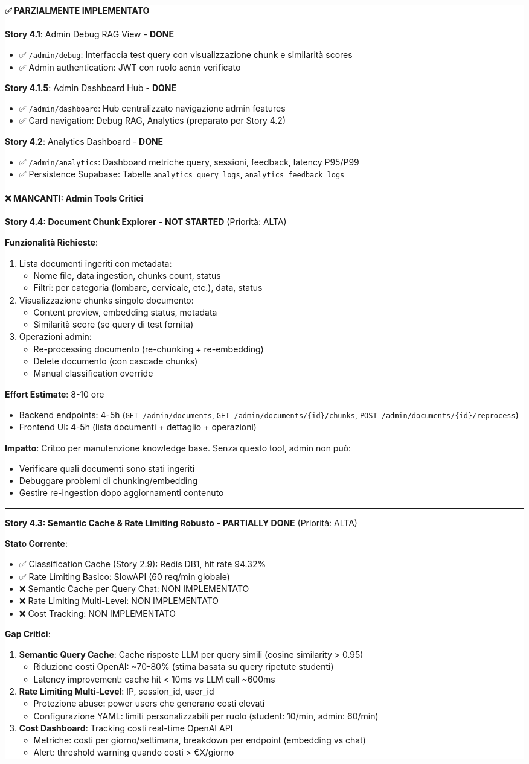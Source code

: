 #### ✅ PARZIALMENTE IMPLEMENTATO

**Story 4.1**: Admin Debug RAG View - **DONE**
- ✅ `/admin/debug`: Interfaccia test query con visualizzazione chunk e similarità scores
- ✅ Admin authentication: JWT con ruolo `admin` verificato

**Story 4.1.5**: Admin Dashboard Hub - **DONE**
- ✅ `/admin/dashboard`: Hub centralizzato navigazione admin features
- ✅ Card navigation: Debug RAG, Analytics (preparato per Story 4.2)

**Story 4.2**: Analytics Dashboard - **DONE**
- ✅ `/admin/analytics`: Dashboard metriche query, sessioni, feedback, latency P95/P99
- ✅ Persistence Supabase: Tabelle `analytics_query_logs`, `analytics_feedback_logs`

#### ❌ MANCANTI: Admin Tools Critici

**Story 4.4: Document Chunk Explorer** - **NOT STARTED** (Priorità: ALTA)

**Funzionalità Richieste**:
1. Lista documenti ingeriti con metadata:
   - Nome file, data ingestion, chunks count, status
   - Filtri: per categoria (lombare, cervicale, etc.), data, status
2. Visualizzazione chunks singolo documento:
   - Content preview, embedding status, metadata
   - Similarità score (se query di test fornita)
3. Operazioni admin:
   - Re-processing documento (re-chunking + re-embedding)
   - Delete documento (con cascade chunks)
   - Manual classification override

**Effort Estimate**: 8-10 ore
- Backend endpoints: 4-5h (`GET /admin/documents`, `GET /admin/documents/{id}/chunks`, `POST /admin/documents/{id}/reprocess`)
- Frontend UI: 4-5h (lista documenti + dettaglio + operazioni)

**Impatto**: Critco per manutenzione knowledge base. Senza questo tool, admin non può:
- Verificare quali documenti sono stati ingeriti
- Debuggare problemi di chunking/embedding
- Gestire re-ingestion dopo aggiornamenti contenuto

---

**Story 4.3: Semantic Cache & Rate Limiting Robusto** - **PARTIALLY DONE** (Priorità: ALTA)

**Stato Corrente**:
- ✅ Classification Cache (Story 2.9): Redis DB1, hit rate 94.32%
- ✅ Rate Limiting Basico: SlowAPI (60 req/min globale)
- ❌ Semantic Cache per Query Chat: NON IMPLEMENTATO
- ❌ Rate Limiting Multi-Level: NON IMPLEMENTATO
- ❌ Cost Tracking: NON IMPLEMENTATO

**Gap Critici**:
1. **Semantic Query Cache**: Cache risposte LLM per query simili (cosine similarity > 0.95)
   - Riduzione costi OpenAI: ~70-80% (stima basata su query ripetute studenti)
   - Latency improvement: cache hit < 10ms vs LLM call ~600ms
2. **Rate Limiting Multi-Level**: IP, session_id, user_id
   - Protezione abuse: power users che generano costi elevati
   - Configurazione YAML: limiti personalizzabili per ruolo (student: 10/min, admin: 60/min)
3. **Cost Dashboard**: Tracking costi real-time OpenAI API
   - Metriche: costi per giorno/settimana, breakdown per endpoint (embedding vs chat)
   - Alert: threshold warning quando costi > €X/giorno
